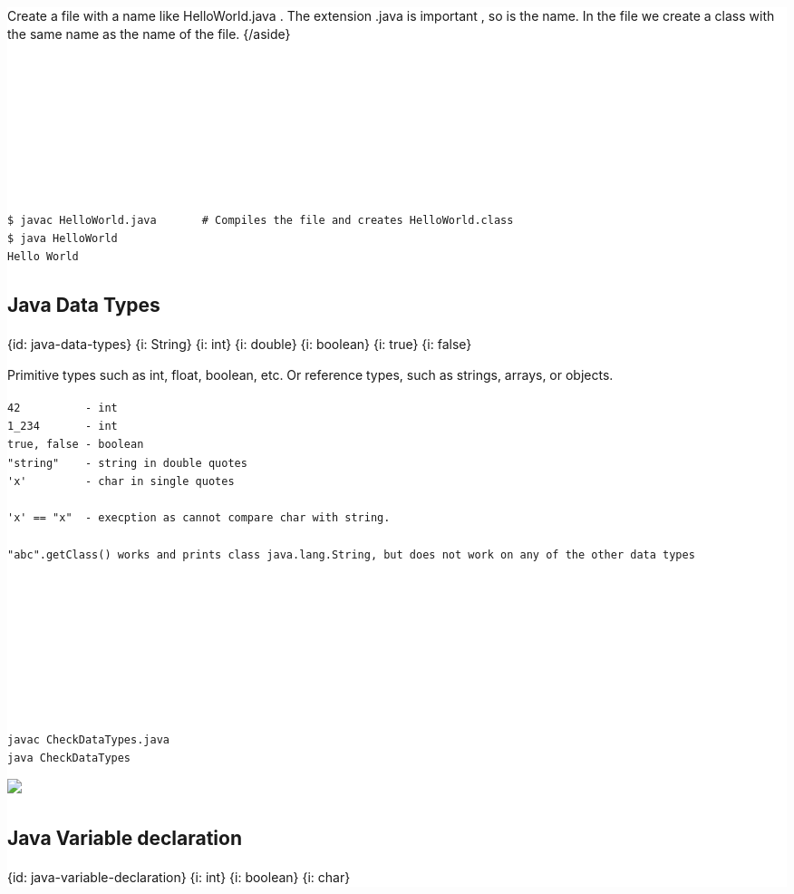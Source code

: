 Create a file with a name like HelloWorld.java . The extension .java is important , so is the name.
In the file we create a class with the same name as the name of the file.
{/aside}

![](examples/java/HelloWorld.java)

```
$ javac HelloWorld.java       # Compiles the file and creates HelloWorld.class
$ java HelloWorld
Hello World
```


## Java Data Types
{id: java-data-types}
{i: String}
{i: int}
{i: double}
{i: boolean}
{i: true}
{i: false}

Primitive types such as int, float, boolean, etc. Or reference types, such as strings, arrays, or objects.

```
42          - int
1_234       - int
true, false - boolean
"string"    - string in double quotes
'x'         - char in single quotes

'x' == "x"  - execption as cannot compare char with string.

"abc".getClass() works and prints class java.lang.String, but does not work on any of the other data types
```

![](examples/java/CheckDataTypes.java)

```
javac CheckDataTypes.java
java CheckDataTypes
```

![](examples/java/CheckDataTypes.out)


## Java Variable declaration
{id: java-variable-declaration}
{i: int}
{i: boolean}
{i: char}
